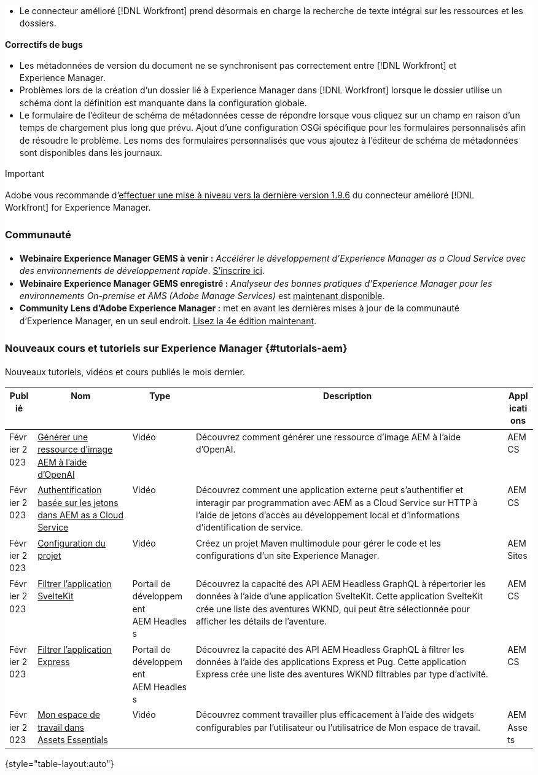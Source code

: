 * Le connecteur amélioré [!DNL Workfront] prend désormais en charge la recherche de texte intégral sur les ressources et les dossiers.

**Correctifs de bugs**

* Les métadonnées de version du document ne se synchronisent pas correctement entre [!DNL Workfront] et Experience Manager.
* Problèmes lors de la création d’un dossier lié à Experience Manager dans [!DNL Workfront] lorsque le dossier utilise un schéma dont la définition est manquante dans la configuration globale.
* Le formulaire de l’éditeur de schéma de métadonnées cesse de répondre lorsque vous cliquez sur un champ en raison d’un temps de chargement plus long que prévu. Ajout d’une configuration OSGi spécifique pour les formulaires personnalisés afin de résoudre le problème. Les noms des formulaires personnalisés que vous ajoutez à l’éditeur de schéma de métadonnées sont disponibles dans les journaux.

>[!IMPORTANT]
>
>Adobe vous recommande d’[effectuer une mise à niveau vers la dernière version 1.9.6](https://experienceleague.adobe.com/docs/experience-manager-cloud-service/content/assets/integrations/update-workfront-enhanced-connector.html?lang=fr) du connecteur amélioré [!DNL Workfront] for Experience Manager.

### Communauté

* **Webinaire Experience Manager GEMS à venir :** _Accélérer le développement d’Experience Manager as a Cloud Service avec des environnements de développement rapide_. [S’inscrire ici](https://bit.ly/3x1Cl8x).
* **Webinaire Experience Manager GEMS enregistré :** _Analyseur des bonnes pratiques d’Experience Manager pour les environnements On-premise et AMS (Adobe Manage Services)_ est [maintenant disponible](https://experienceleaguecommunities.adobe.com/t5/adobe-experience-manager-blogs/aem-gems-aem-best-practices-analyzer-for-on-premise-amp-ams/ba-p/565506?profile.language=fr).
* **Community Lens d’Adobe Experience Manager :** met en avant les dernières mises à jour de la communauté d’Experience Manager, en un seul endroit. [Lisez la 4e édition maintenant](https://bit.ly/3CAxuy2).

### Nouveaux cours et tutoriels sur Experience Manager {#tutorials-aem}

Nouveaux tutoriels, vidéos et cours publiés le mois dernier.

| Publié | Nom | Type | Description | Applications |
| -----------| ---------- | ---------- | ---------- | ------|
| Février 2023 | [Générer une ressource d’image AEM à l’aide d’OpenAI](https://experienceleague.adobe.com/docs/experience-manager-learn/cloud-service/developing/extensibility/content-fragments/example-extensions/image-generation-and-image-upload.html?lang=fr) | Vidéo | Découvrez comment générer une ressource d’image AEM à l’aide d’OpenAI. | AEM CS |
| Février 2023 | [Authentification basée sur les jetons dans AEM as a Cloud Service](https://experienceleague.adobe.com/docs/experience-manager-learn/getting-started-with-aem-headless/authentication/overview.html?lang=fr) | Vidéo | Découvrez comment une application externe peut s’authentifier et interagir par programmation avec AEM as a Cloud Service sur HTTP à l’aide de jetons d’accès au développement local et d’informations d’identification de service. | AEM CS |
| Février 2023 | [Configuration du projet](https://experienceleague.adobe.com/docs/experience-manager-learn/getting-started-wknd-tutorial-develop/project-archetype/project-setup.html?lang=fr) | Vidéo | Créez un projet Maven multimodule pour gérer le code et les configurations d’un site Experience Manager. | AEM Sites |
| Février 2023 | [Filtrer l’application SvelteKit](https://experienceleague.adobe.com/landing/experience-manager/headless/developer/code/simple-sveltekit-app.html?lang=fr) | Portail de développement AEM Headless | Découvrez la capacité des API AEM Headless GraphQL à répertorier les données à l’aide d’une application SvelteKit. Cette application SvelteKit crée une liste des aventures WKND, qui peut être sélectionnée pour afficher les détails de l’aventure. | AEM CS |
| Février 2023 | [Filtrer l’application Express](https://experienceleague.adobe.com/landing/experience-manager/headless/developer/code/fitlering-express-pug-app.html?lang=fr) | Portail de développement AEM Headless | Découvrez la capacité des API AEM Headless GraphQL à filtrer les données à l’aide des applications Express et Pug. Cette application Express crée une liste des aventures WKND filtrables par type d’activité. | AEM CS |
| Février 2023 | [Mon espace de travail dans Assets Essentials](https://experienceleague.adobe.com/docs/experience-manager-learn/assets-essentials/configuring/my-workspace.html?lang=fr) | Vidéo | Découvrez comment travailler plus efficacement à l’aide des widgets configurables par l’utilisateur ou l’utilisatrice de Mon espace de travail. | AEM Assets |

{style="table-layout:auto"}
